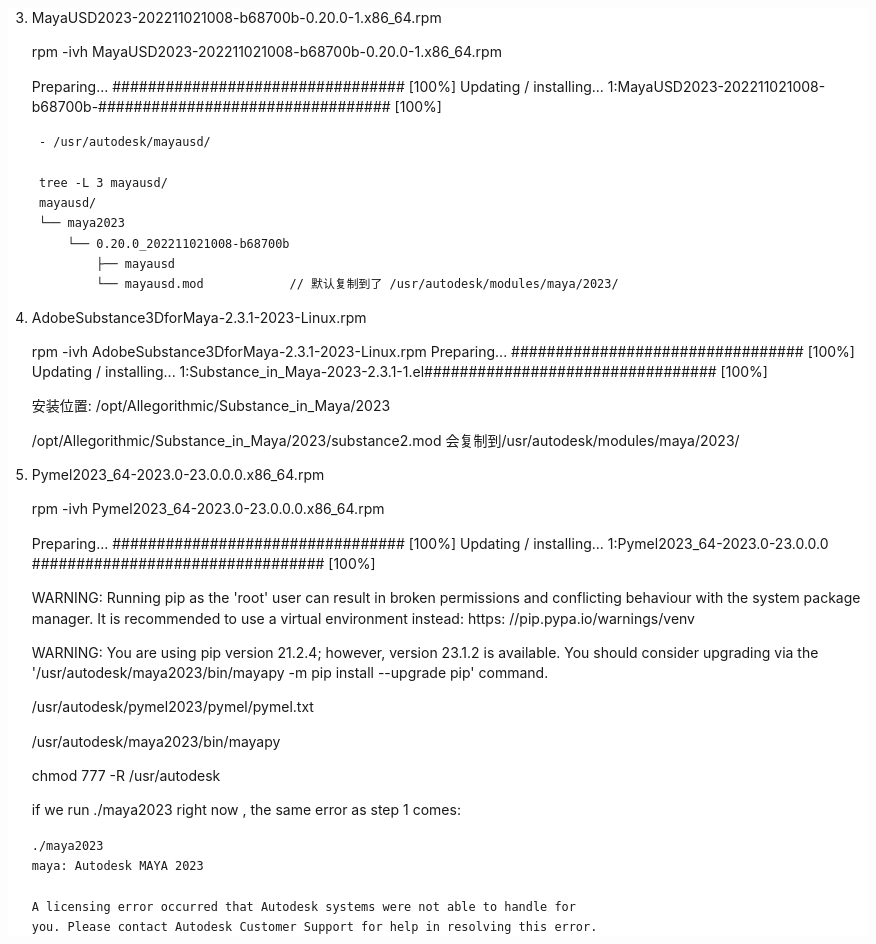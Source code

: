 3. MayaUSD2023-202211021008-b68700b-0.20.0-1.x86_64.rpm

    rpm -ivh MayaUSD2023-202211021008-b68700b-0.20.0-1.x86_64.rpm

    Preparing...                          ################################# [100%]
    Updating / installing...
       1:MayaUSD2023-202211021008-b68700b-################################# [100%]

        - /usr/autodesk/mayausd/

        tree -L 3 mayausd/
        mayausd/
        └── maya2023
            └── 0.20.0_202211021008-b68700b
                ├── mayausd
                └── mayausd.mod            // 默认复制到了 /usr/autodesk/modules/maya/2023/

4. AdobeSubstance3DforMaya-2.3.1-2023-Linux.rpm

    rpm -ivh AdobeSubstance3DforMaya-2.3.1-2023-Linux.rpm
    Preparing...                          ################################# [100%]
    Updating / installing...
       1:Substance_in_Maya-2023-2.3.1-1.el################################# [100%]

    安装位置: /opt/Allegorithmic/Substance_in_Maya/2023

    /opt/Allegorithmic/Substance_in_Maya/2023/substance2.mod 会复制到/usr/autodesk/modules/maya/2023/


5. Pymel2023_64-2023.0-23.0.0.0.x86_64.rpm

    rpm -ivh Pymel2023_64-2023.0-23.0.0.0.x86_64.rpm

    Preparing...                          ################################# [100%]
    Updating / installing...
       1:Pymel2023_64-2023.0-23.0.0.0     ################################# [100%]

    WARNING: Running pip as the 'root' user can result in broken permissions
    and conflicting behaviour with the system package manager. It is
    recommended to use a virtual environment instead: https:
    //pip.pypa.io/warnings/venv

    WARNING: You are using pip version 21.2.4; however, version 23.1.2 is
    available.  You should consider upgrading via the
    '/usr/autodesk/maya2023/bin/mayapy -m pip install --upgrade pip' command.


    /usr/autodesk/pymel2023/pymel/pymel.txt

    /usr/autodesk/maya2023/bin/mayapy


    chmod 777 -R /usr/autodesk

    if we run ./maya2023 right now , the same error as step 1 comes:

    ```
    ./maya2023
    maya: Autodesk MAYA 2023

    A licensing error occurred that Autodesk systems were not able to handle for
    you. Please contact Autodesk Customer Support for help in resolving this error.
